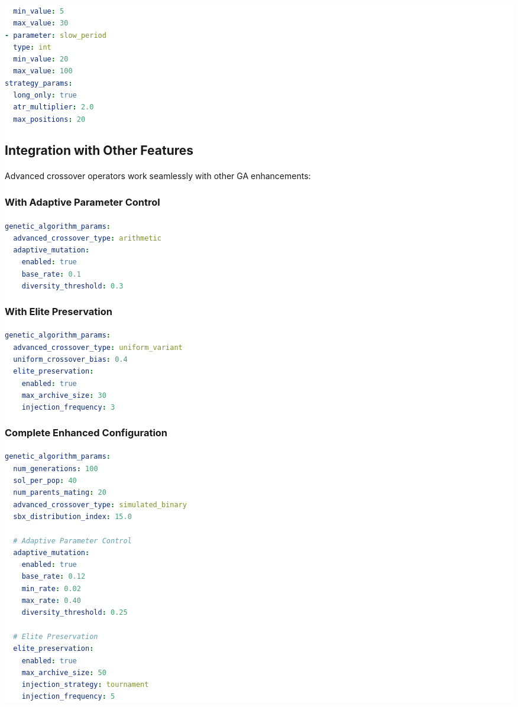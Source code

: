 ```yaml
  min_value: 5
  max_value: 30
- parameter: slow_period
  type: int
  min_value: 20
  max_value: 100
strategy_params:
  long_only: true
  atr_multiplier: 2.0
  max_positions: 20
```

## Integration with Other Features

Advanced crossover operators work seamlessly with other GA enhancements:

### With Adaptive Parameter Control
```yaml
genetic_algorithm_params:
  advanced_crossover_type: arithmetic
  adaptive_mutation:
    enabled: true
    base_rate: 0.1
    diversity_threshold: 0.3
```

### With Elite Preservation
```yaml
genetic_algorithm_params:
  advanced_crossover_type: uniform_variant
  uniform_crossover_bias: 0.4
  elite_preservation:
    enabled: true
    max_archive_size: 30
    injection_frequency: 3
```

### Complete Enhanced Configuration
```yaml
genetic_algorithm_params:
  num_generations: 100
  sol_per_pop: 40
  num_parents_mating: 20
  advanced_crossover_type: simulated_binary
  sbx_distribution_index: 15.0
  
  # Adaptive Parameter Control
  adaptive_mutation:
    enabled: true
    base_rate: 0.12
    min_rate: 0.02
    max_rate: 0.40
    diversity_threshold: 0.25
  
  # Elite Preservation
  elite_preservation:
    enabled: true
    max_archive_size: 50
    injection_strategy: tournament
    injection_frequency: 5
```
